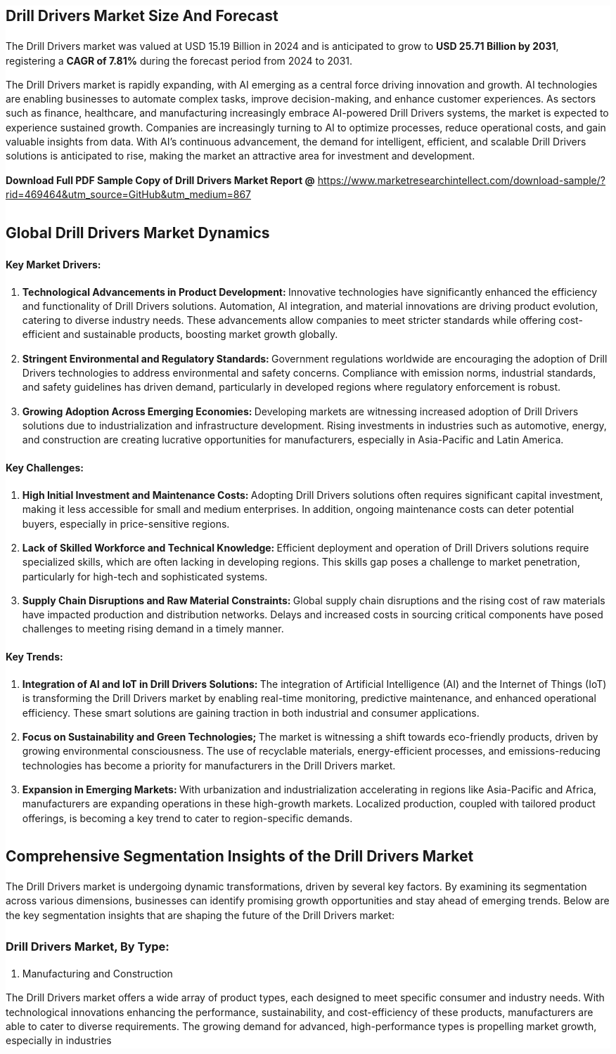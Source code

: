 <h2>Drill Drivers Market Size And Forecast</h2><p>The Drill Drivers market was valued at USD 15.19 Billion in 2024 and is anticipated to grow to <strong>USD 25.71 Billion by 2031</strong>, registering a <strong>CAGR of 7.81%</strong> during the forecast period from 2024 to 2031.</p><p>The Drill Drivers market is rapidly expanding, with AI emerging as a central force driving innovation and growth. AI technologies are enabling businesses to automate complex tasks, improve decision-making, and enhance customer experiences. As sectors such as finance, healthcare, and manufacturing increasingly embrace AI-powered Drill Drivers systems, the market is expected to experience sustained growth. Companies are increasingly turning to AI to optimize processes, reduce operational costs, and gain valuable insights from data. With AI’s continuous advancement, the demand for intelligent, efficient, and scalable Drill Drivers solutions is anticipated to rise, making the market an attractive area for investment and development.</p><p><strong>Download Full PDF Sample Copy of Drill Drivers Market Report @</strong>&nbsp;<a href="https://www.marketresearchintellect.com/download-sample/?rid=469464&amp;utm_source=GitHub&amp;utm_medium=867">https://www.marketresearchintellect.com/download-sample/?rid=469464&amp;utm_source=GitHub&amp;utm_medium=867</a></p><h2>Global Drill Drivers Market Dynamics</h2><h4><strong>Key Market Drivers:</strong></h4><ol><li><p><strong>Technological Advancements in Product Development:&nbsp;</strong>Innovative technologies have significantly enhanced the efficiency and functionality of Drill Drivers solutions. Automation, AI integration, and material innovations are driving product evolution, catering to diverse industry needs. These advancements allow companies to meet stricter standards while offering cost-efficient and sustainable products, boosting market growth globally.</p></li><li><p><strong>Stringent Environmental and Regulatory Standards:&nbsp;</strong>Government regulations worldwide are encouraging the adoption of Drill Drivers technologies to address environmental and safety concerns. Compliance with emission norms, industrial standards, and safety guidelines has driven demand, particularly in developed regions where regulatory enforcement is robust.</p></li><li><p><strong>Growing Adoption Across Emerging Economies:&nbsp;</strong>Developing markets are witnessing increased adoption of Drill Drivers solutions due to industrialization and infrastructure development. Rising investments in industries such as automotive, energy, and construction are creating lucrative opportunities for manufacturers, especially in Asia-Pacific and Latin America.</p></li></ol><h4><strong>Key Challenges:</strong></h4><ol><li><p><strong>High Initial Investment and Maintenance Costs:&nbsp;</strong>Adopting Drill Drivers solutions often requires significant capital investment, making it less accessible for small and medium enterprises. In addition, ongoing maintenance costs can deter potential buyers, especially in price-sensitive regions.</p></li><li><p><strong>Lack of Skilled Workforce and Technical Knowledge:&nbsp;</strong>Efficient deployment and operation of Drill Drivers solutions require specialized skills, which are often lacking in developing regions. This skills gap poses a challenge to market penetration, particularly for high-tech and sophisticated systems.</p></li><li><p><strong>Supply Chain Disruptions and Raw Material Constraints:&nbsp;</strong>Global supply chain disruptions and the rising cost of raw materials have impacted production and distribution networks. Delays and increased costs in sourcing critical components have posed challenges to meeting rising demand in a timely manner.</p></li></ol><h4><strong>Key Trends:</strong></h4><ol><li><p><strong>Integration of AI and IoT in Drill Drivers Solutions:&nbsp;</strong>The integration of Artificial Intelligence (AI) and the Internet of Things (IoT) is transforming the Drill Drivers market by enabling real-time monitoring, predictive maintenance, and enhanced operational efficiency. These smart solutions are gaining traction in both industrial and consumer applications.</p></li><li><p><strong>Focus on Sustainability and Green Technologies;&nbsp;</strong>The market is witnessing a shift towards eco-friendly products, driven by growing environmental consciousness. The use of recyclable materials, energy-efficient processes, and emissions-reducing technologies has become a priority for manufacturers in the Drill Drivers market.</p></li><li><p><strong>Expansion in Emerging Markets:&nbsp;</strong>With urbanization and industrialization accelerating in regions like Asia-Pacific and Africa, manufacturers are expanding operations in these high-growth markets. Localized production, coupled with tailored product offerings, is becoming a key trend to cater to region-specific demands.</p></li></ol><div class="article-main__content" data-test-id="publishing-text-block"><h2>Comprehensive Segmentation Insights of the Drill Drivers Market</h2><p>The Drill Drivers market is undergoing dynamic transformations, driven by several key factors. By examining its segmentation across various dimensions, businesses can identify promising growth opportunities and stay ahead of emerging trends. Below are the key segmentation insights that are shaping the future of the Drill Drivers market:</p><h3><strong>Drill Drivers Market, By Type:<br /></strong></h3><ol><li>Manufacturing and Construction</li></ol><p>The Drill Drivers market offers a wide array of product types, each designed to meet specific consumer and industry needs. With technological innovations enhancing the performance, sustainability, and cost-efficiency of these products, manufacturers are able to cater to diverse requirements. The growing demand for advanced, high-performance types is propelling market growth, especially in industries